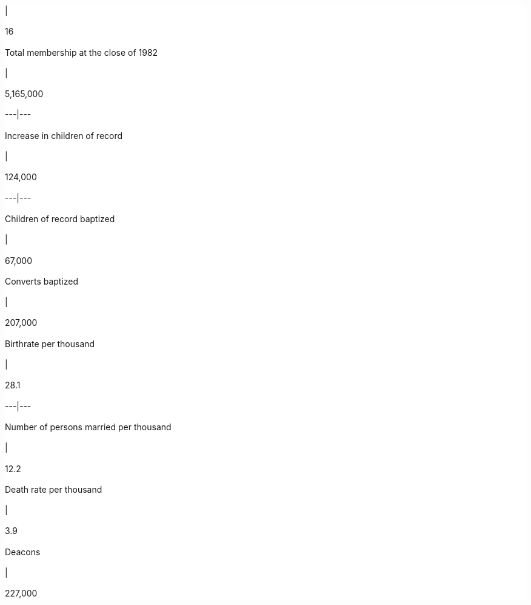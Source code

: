 |

16  
  
Total membership at the close of 1982

|

5,165,000  
  
---|---  
  
Increase in children of record

|

124,000  
  
---|---  
  
Children of record baptized

|

67,000  
  
Converts baptized

|

207,000  
  
Birthrate per thousand

|

28.1  
  
---|---  
  
Number of persons married per thousand

|

12.2  
  
Death rate per thousand

|

3.9  
  
Deacons

|

227,000  
  